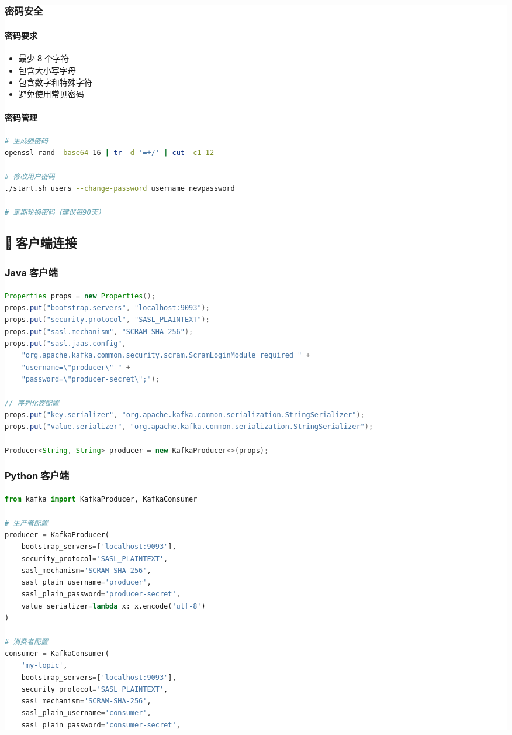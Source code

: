 ### 密码安全

#### 密码要求

- 最少 8 个字符
- 包含大小写字母
- 包含数字和特殊字符
- 避免使用常见密码

#### 密码管理

```bash
# 生成强密码
openssl rand -base64 16 | tr -d '=+/' | cut -c1-12

# 修改用户密码
./start.sh users --change-password username newpassword

# 定期轮换密码（建议每90天）
```

## 🔧 客户端连接

### Java 客户端

```java
Properties props = new Properties();
props.put("bootstrap.servers", "localhost:9093");
props.put("security.protocol", "SASL_PLAINTEXT");
props.put("sasl.mechanism", "SCRAM-SHA-256");
props.put("sasl.jaas.config",
    "org.apache.kafka.common.security.scram.ScramLoginModule required " +
    "username=\"producer\" " +
    "password=\"producer-secret\";");

// 序列化器配置
props.put("key.serializer", "org.apache.kafka.common.serialization.StringSerializer");
props.put("value.serializer", "org.apache.kafka.common.serialization.StringSerializer");

Producer<String, String> producer = new KafkaProducer<>(props);
```

### Python 客户端

```python
from kafka import KafkaProducer, KafkaConsumer

# 生产者配置
producer = KafkaProducer(
    bootstrap_servers=['localhost:9093'],
    security_protocol='SASL_PLAINTEXT',
    sasl_mechanism='SCRAM-SHA-256',
    sasl_plain_username='producer',
    sasl_plain_password='producer-secret',
    value_serializer=lambda x: x.encode('utf-8')
)

# 消费者配置
consumer = KafkaConsumer(
    'my-topic',
    bootstrap_servers=['localhost:9093'],
    security_protocol='SASL_PLAINTEXT',
    sasl_mechanism='SCRAM-SHA-256',
    sasl_plain_username='consumer',
    sasl_plain_password='consumer-secret',
```